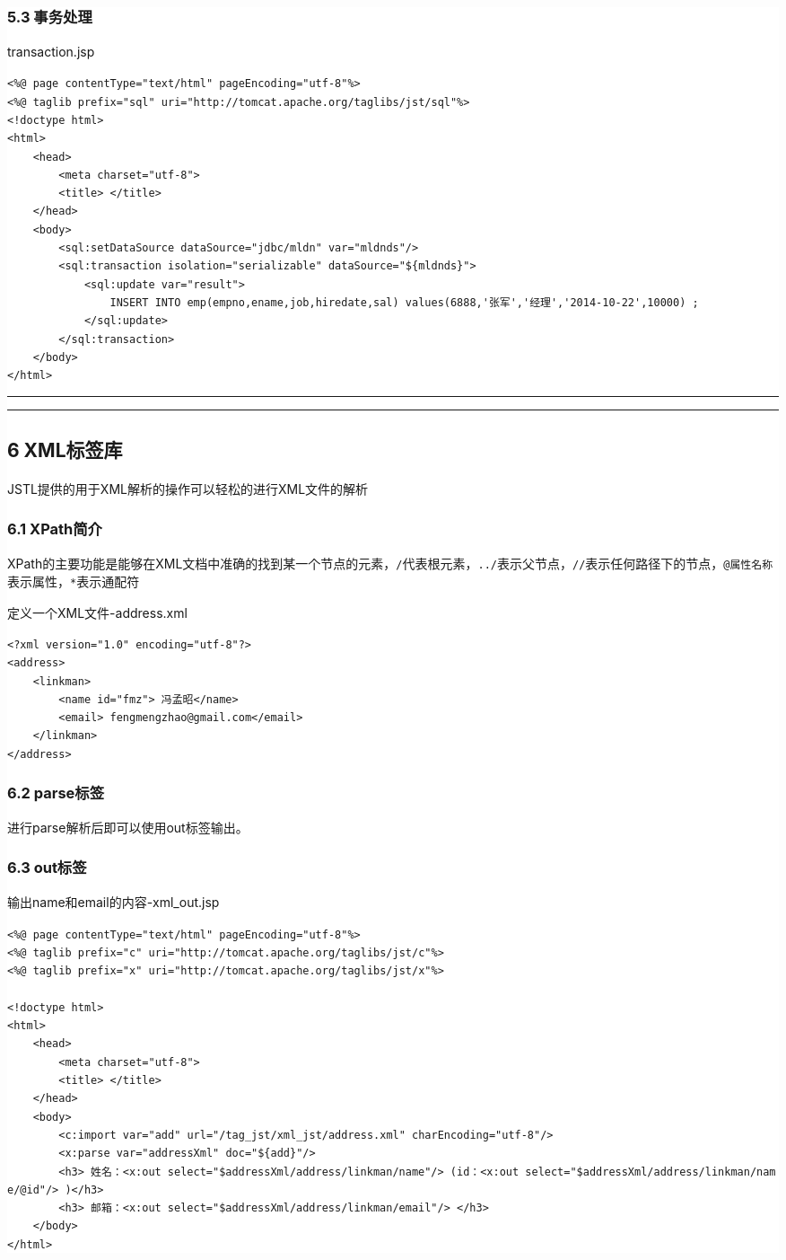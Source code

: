 <h3 id="5.3"> 5.3 事务处理</h3> 

transaction.jsp

	<%@ page contentType="text/html" pageEncoding="utf-8"%> 
	<%@ taglib prefix="sql" uri="http://tomcat.apache.org/taglibs/jst/sql"%> 
	<!doctype html> 
	<html> 
		<head> 
			<meta charset="utf-8"> 
			<title> </title> 
		</head> 
		<body> 
			<sql:setDataSource dataSource="jdbc/mldn" var="mldnds"/> 
			<sql:transaction isolation="serializable" dataSource="${mldnds}"> 
				<sql:update var="result"> 
					INSERT INTO emp(empno,ename,job,hiredate,sal) values(6888,'张军','经理','2014-10-22',10000) ;
				</sql:update> 
			</sql:transaction> 
		</body> 
	</html> 
---

---

<h2 id="6"> 6 XML标签库</h2> 

JSTL提供的用于XML解析的操作可以轻松的进行XML文件的解析

<h3 id="6.1"> 6.1 XPath简介</h3> 

XPath的主要功能是能够在XML文档中准确的找到某一个节点的元素，`/`代表根元素，`../`表示父节点，`//`表示任何路径下的节点，`@属性名称`表示属性，`*`表示通配符

定义一个XML文件-address.xml

	<?xml version="1.0" encoding="utf-8"?> 
	<address> 
		<linkman> 
			<name id="fmz"> 冯孟昭</name> 
			<email> fengmengzhao@gmail.com</email> 
		</linkman> 
	</address> 



<h3 id="6.2"> 6.2 parse标签</h3> 

进行parse解析后即可以使用out标签输出。

<h3 id="6.3"> 6.3 out标签</h3> 

输出name和email的内容-xml_out.jsp

	<%@ page contentType="text/html" pageEncoding="utf-8"%> 
	<%@ taglib prefix="c" uri="http://tomcat.apache.org/taglibs/jst/c"%> 
	<%@ taglib prefix="x" uri="http://tomcat.apache.org/taglibs/jst/x"%> 

	<!doctype html> 
	<html> 
		<head> 
			<meta charset="utf-8"> 
			<title> </title> 
		</head> 
		<body> 
			<c:import var="add" url="/tag_jst/xml_jst/address.xml" charEncoding="utf-8"/> 
			<x:parse var="addressXml" doc="${add}"/> 
			<h3> 姓名：<x:out select="$addressXml/address/linkman/name"/> (id：<x:out select="$addressXml/address/linkman/name/@id"/> )</h3> 
			<h3> 邮箱：<x:out select="$addressXml/address/linkman/email"/> </h3> 
		</body> 
	</html> 